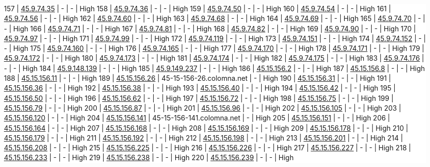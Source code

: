 157 | [45.9.74.35](https://vuldb.com/?ip.45.9.74.35) | - | - | High
158 | [45.9.74.36](https://vuldb.com/?ip.45.9.74.36) | - | - | High
159 | [45.9.74.50](https://vuldb.com/?ip.45.9.74.50) | - | - | High
160 | [45.9.74.54](https://vuldb.com/?ip.45.9.74.54) | - | - | High
161 | [45.9.74.56](https://vuldb.com/?ip.45.9.74.56) | - | - | High
162 | [45.9.74.60](https://vuldb.com/?ip.45.9.74.60) | - | - | High
163 | [45.9.74.68](https://vuldb.com/?ip.45.9.74.68) | - | - | High
164 | [45.9.74.69](https://vuldb.com/?ip.45.9.74.69) | - | - | High
165 | [45.9.74.70](https://vuldb.com/?ip.45.9.74.70) | - | - | High
166 | [45.9.74.71](https://vuldb.com/?ip.45.9.74.71) | - | - | High
167 | [45.9.74.81](https://vuldb.com/?ip.45.9.74.81) | - | - | High
168 | [45.9.74.82](https://vuldb.com/?ip.45.9.74.82) | - | - | High
169 | [45.9.74.90](https://vuldb.com/?ip.45.9.74.90) | - | - | High
170 | [45.9.74.97](https://vuldb.com/?ip.45.9.74.97) | - | - | High
171 | [45.9.74.99](https://vuldb.com/?ip.45.9.74.99) | - | - | High
172 | [45.9.74.119](https://vuldb.com/?ip.45.9.74.119) | - | - | High
173 | [45.9.74.151](https://vuldb.com/?ip.45.9.74.151) | - | - | High
174 | [45.9.74.152](https://vuldb.com/?ip.45.9.74.152) | - | - | High
175 | [45.9.74.160](https://vuldb.com/?ip.45.9.74.160) | - | - | High
176 | [45.9.74.165](https://vuldb.com/?ip.45.9.74.165) | - | - | High
177 | [45.9.74.170](https://vuldb.com/?ip.45.9.74.170) | - | - | High
178 | [45.9.74.171](https://vuldb.com/?ip.45.9.74.171) | - | - | High
179 | [45.9.74.172](https://vuldb.com/?ip.45.9.74.172) | - | - | High
180 | [45.9.74.173](https://vuldb.com/?ip.45.9.74.173) | - | - | High
181 | [45.9.74.174](https://vuldb.com/?ip.45.9.74.174) | - | - | High
182 | [45.9.74.175](https://vuldb.com/?ip.45.9.74.175) | - | - | High
183 | [45.9.74.176](https://vuldb.com/?ip.45.9.74.176) | - | - | High
184 | [45.9.148.139](https://vuldb.com/?ip.45.9.148.139) | - | - | High
185 | [45.9.149.237](https://vuldb.com/?ip.45.9.149.237) | - | - | High
186 | [45.15.156.2](https://vuldb.com/?ip.45.15.156.2) | - | - | High
187 | [45.15.156.8](https://vuldb.com/?ip.45.15.156.8) | - | - | High
188 | [45.15.156.11](https://vuldb.com/?ip.45.15.156.11) | - | - | High
189 | [45.15.156.26](https://vuldb.com/?ip.45.15.156.26) | 45-15-156-26.colomna.net | - | High
190 | [45.15.156.31](https://vuldb.com/?ip.45.15.156.31) | - | - | High
191 | [45.15.156.36](https://vuldb.com/?ip.45.15.156.36) | - | - | High
192 | [45.15.156.38](https://vuldb.com/?ip.45.15.156.38) | - | - | High
193 | [45.15.156.40](https://vuldb.com/?ip.45.15.156.40) | - | - | High
194 | [45.15.156.42](https://vuldb.com/?ip.45.15.156.42) | - | - | High
195 | [45.15.156.50](https://vuldb.com/?ip.45.15.156.50) | - | - | High
196 | [45.15.156.62](https://vuldb.com/?ip.45.15.156.62) | - | - | High
197 | [45.15.156.72](https://vuldb.com/?ip.45.15.156.72) | - | - | High
198 | [45.15.156.75](https://vuldb.com/?ip.45.15.156.75) | - | - | High
199 | [45.15.156.79](https://vuldb.com/?ip.45.15.156.79) | - | - | High
200 | [45.15.156.87](https://vuldb.com/?ip.45.15.156.87) | - | - | High
201 | [45.15.156.96](https://vuldb.com/?ip.45.15.156.96) | - | - | High
202 | [45.15.156.105](https://vuldb.com/?ip.45.15.156.105) | - | - | High
203 | [45.15.156.120](https://vuldb.com/?ip.45.15.156.120) | - | - | High
204 | [45.15.156.141](https://vuldb.com/?ip.45.15.156.141) | 45-15-156-141.colomna.net | - | High
205 | [45.15.156.151](https://vuldb.com/?ip.45.15.156.151) | - | - | High
206 | [45.15.156.164](https://vuldb.com/?ip.45.15.156.164) | - | - | High
207 | [45.15.156.168](https://vuldb.com/?ip.45.15.156.168) | - | - | High
208 | [45.15.156.169](https://vuldb.com/?ip.45.15.156.169) | - | - | High
209 | [45.15.156.178](https://vuldb.com/?ip.45.15.156.178) | - | - | High
210 | [45.15.156.179](https://vuldb.com/?ip.45.15.156.179) | - | - | High
211 | [45.15.156.192](https://vuldb.com/?ip.45.15.156.192) | - | - | High
212 | [45.15.156.198](https://vuldb.com/?ip.45.15.156.198) | - | - | High
213 | [45.15.156.201](https://vuldb.com/?ip.45.15.156.201) | - | - | High
214 | [45.15.156.208](https://vuldb.com/?ip.45.15.156.208) | - | - | High
215 | [45.15.156.225](https://vuldb.com/?ip.45.15.156.225) | - | - | High
216 | [45.15.156.226](https://vuldb.com/?ip.45.15.156.226) | - | - | High
217 | [45.15.156.227](https://vuldb.com/?ip.45.15.156.227) | - | - | High
218 | [45.15.156.233](https://vuldb.com/?ip.45.15.156.233) | - | - | High
219 | [45.15.156.238](https://vuldb.com/?ip.45.15.156.238) | - | - | High
220 | [45.15.156.239](https://vuldb.com/?ip.45.15.156.239) | - | - | High